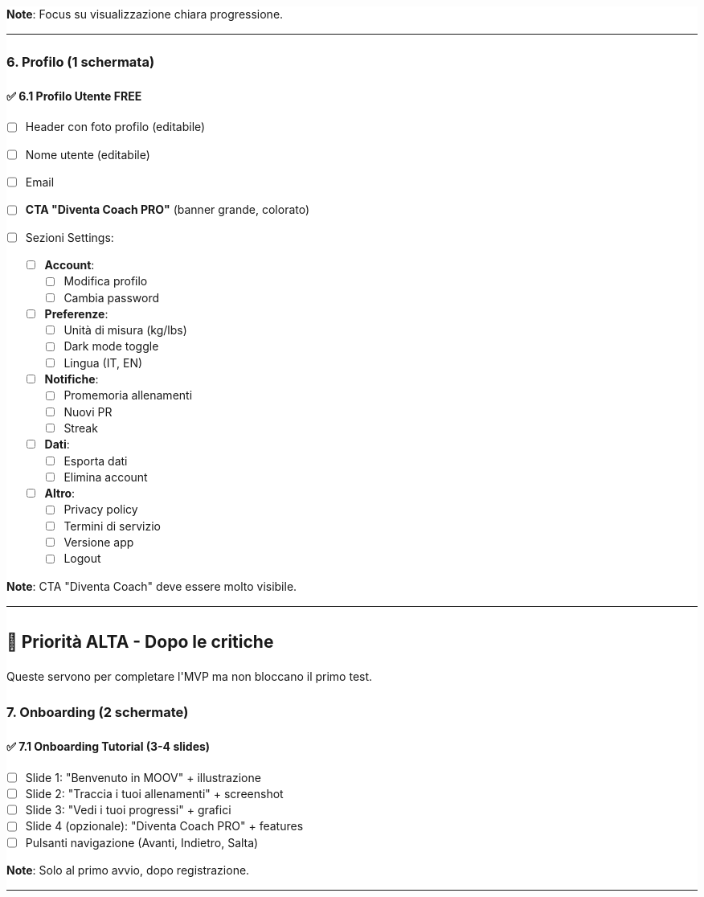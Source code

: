 **Note**: Focus su visualizzazione chiara progressione.

---

### 6. Profilo (1 schermata)

#### ✅ 6.1 Profilo Utente FREE
- [ ] Header con foto profilo (editabile)
- [ ] Nome utente (editabile)
- [ ] Email
- [ ] **CTA "Diventa Coach PRO"** (banner grande, colorato)

- [ ] Sezioni Settings:
  - [ ] **Account**:
    - [ ] Modifica profilo
    - [ ] Cambia password
  - [ ] **Preferenze**:
    - [ ] Unità di misura (kg/lbs)
    - [ ] Dark mode toggle
    - [ ] Lingua (IT, EN)
  - [ ] **Notifiche**:
    - [ ] Promemoria allenamenti
    - [ ] Nuovi PR
    - [ ] Streak
  - [ ] **Dati**:
    - [ ] Esporta dati
    - [ ] Elimina account
  - [ ] **Altro**:
    - [ ] Privacy policy
    - [ ] Termini di servizio
    - [ ] Versione app
    - [ ] Logout

**Note**: CTA "Diventa Coach" deve essere molto visibile.

---

## 🔶 Priorità ALTA - Dopo le critiche

Queste servono per completare l'MVP ma non bloccano il primo test.

### 7. Onboarding (2 schermate)

#### ✅ 7.1 Onboarding Tutorial (3-4 slides)
- [ ] Slide 1: "Benvenuto in MOOV" + illustrazione
- [ ] Slide 2: "Traccia i tuoi allenamenti" + screenshot
- [ ] Slide 3: "Vedi i tuoi progressi" + grafici
- [ ] Slide 4 (opzionale): "Diventa Coach PRO" + features
- [ ] Pulsanti navigazione (Avanti, Indietro, Salta)

**Note**: Solo al primo avvio, dopo registrazione.

---
